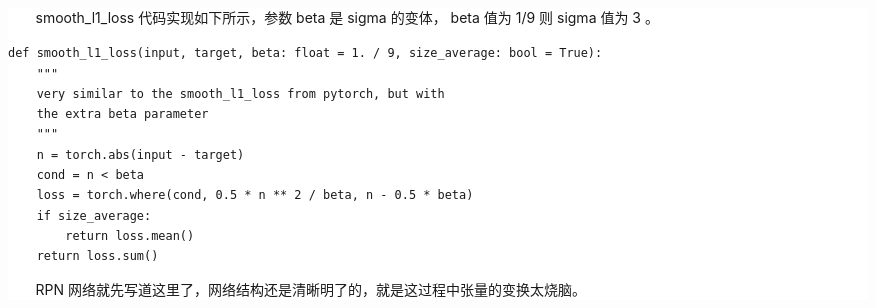 &#160; &#160; &#160; &#160;smooth_l1_loss 代码实现如下所示，参数 beta 是 sigma 的变体， beta 值为 1/9 则 sigma 值为 3 。
```
def smooth_l1_loss(input, target, beta: float = 1. / 9, size_average: bool = True):
    """
    very similar to the smooth_l1_loss from pytorch, but with
    the extra beta parameter
    """
    n = torch.abs(input - target)
    cond = n < beta
    loss = torch.where(cond, 0.5 * n ** 2 / beta, n - 0.5 * beta)
    if size_average:
        return loss.mean()
    return loss.sum()
```

&#160; &#160; &#160; &#160;RPN 网络就先写道这里了，网络结构还是清晰明了的，就是这过程中张量的变换太烧脑。
